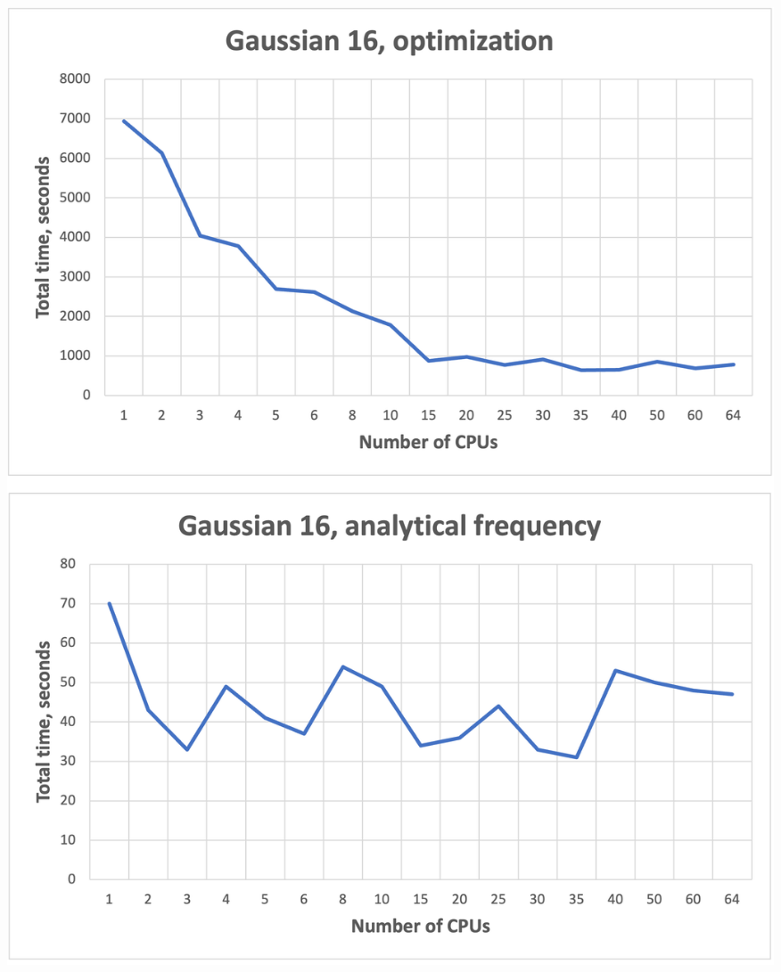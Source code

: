 ![20 Gaussian cores vs SLURM threads](/software/attachments/Gaussian16_opt.png)

![40 Gaussian cores vs SLURM threads](/software/attachments/Gaussian_an_freq.png)
